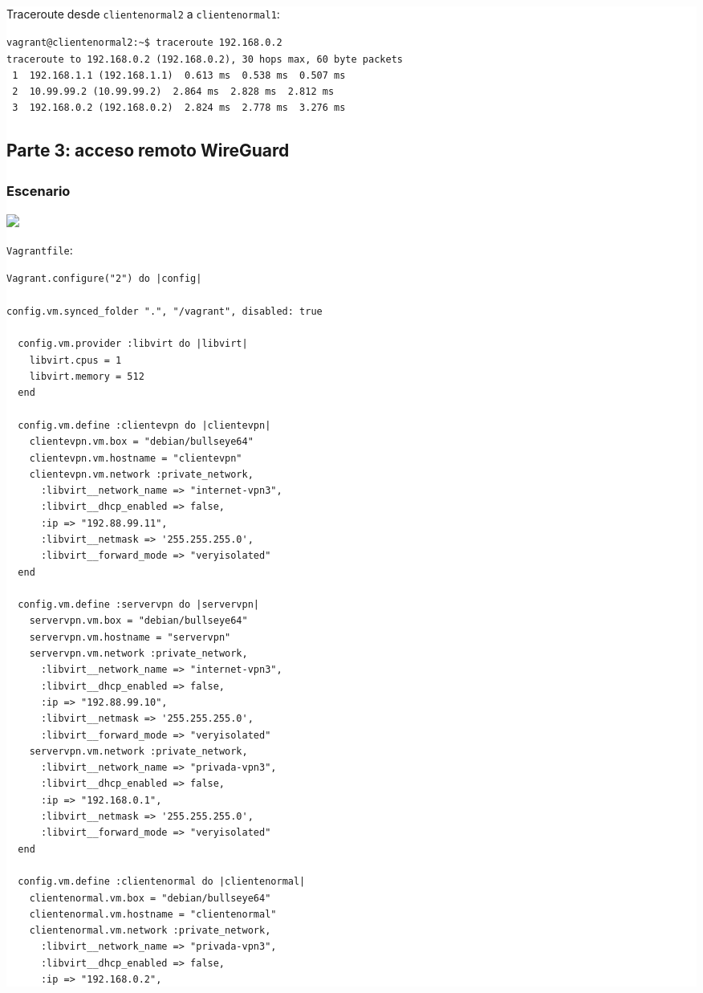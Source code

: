 Traceroute desde `clientenormal2` a `clientenormal1`:
```
vagrant@clientenormal2:~$ traceroute 192.168.0.2
traceroute to 192.168.0.2 (192.168.0.2), 30 hops max, 60 byte packets
 1  192.168.1.1 (192.168.1.1)  0.613 ms  0.538 ms  0.507 ms
 2  10.99.99.2 (10.99.99.2)  2.864 ms  2.828 ms  2.812 ms
 3  192.168.0.2 (192.168.0.2)  2.824 ms  2.778 ms  3.276 ms
```






## Parte 3: acceso remoto WireGuard

### Escenario

![](https://i.postimg.cc/xCnCxbR6/acceso-remoto-wireguard.jpg)

`Vagrantfile`:
```
Vagrant.configure("2") do |config|

config.vm.synced_folder ".", "/vagrant", disabled: true

  config.vm.provider :libvirt do |libvirt|
    libvirt.cpus = 1
    libvirt.memory = 512
  end

  config.vm.define :clientevpn do |clientevpn|
    clientevpn.vm.box = "debian/bullseye64"
    clientevpn.vm.hostname = "clientevpn"
    clientevpn.vm.network :private_network,
      :libvirt__network_name => "internet-vpn3",
      :libvirt__dhcp_enabled => false,
      :ip => "192.88.99.11",
      :libvirt__netmask => '255.255.255.0',
      :libvirt__forward_mode => "veryisolated"
  end

  config.vm.define :servervpn do |servervpn|
    servervpn.vm.box = "debian/bullseye64"
    servervpn.vm.hostname = "servervpn"
    servervpn.vm.network :private_network,
      :libvirt__network_name => "internet-vpn3",
      :libvirt__dhcp_enabled => false,
      :ip => "192.88.99.10",
      :libvirt__netmask => '255.255.255.0',
      :libvirt__forward_mode => "veryisolated"
    servervpn.vm.network :private_network,
      :libvirt__network_name => "privada-vpn3",
      :libvirt__dhcp_enabled => false,
      :ip => "192.168.0.1",
      :libvirt__netmask => '255.255.255.0',
      :libvirt__forward_mode => "veryisolated"
  end

  config.vm.define :clientenormal do |clientenormal|
    clientenormal.vm.box = "debian/bullseye64"
    clientenormal.vm.hostname = "clientenormal"
    clientenormal.vm.network :private_network,
      :libvirt__network_name => "privada-vpn3",
      :libvirt__dhcp_enabled => false,
      :ip => "192.168.0.2",
```
